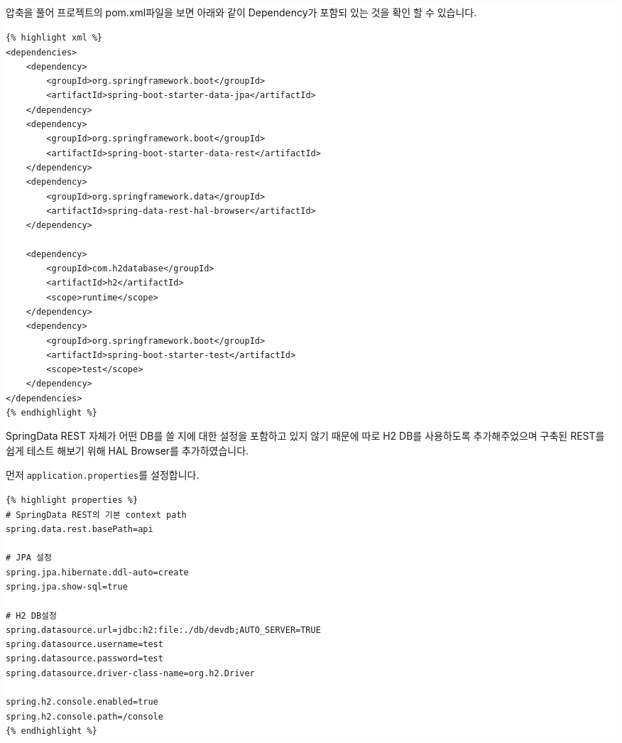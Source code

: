 압축을 풀어 프로젝트의 pom.xml파일을 보면 아래와 같이 Dependency가 포함되 있는 것을 확인 할 수 있습니다.    

    {% highlight xml %}
    <dependencies>
  		<dependency>
  			<groupId>org.springframework.boot</groupId>
  			<artifactId>spring-boot-starter-data-jpa</artifactId>
  		</dependency>
  		<dependency>
  			<groupId>org.springframework.boot</groupId>
  			<artifactId>spring-boot-starter-data-rest</artifactId>
  		</dependency>
  		<dependency>
  			<groupId>org.springframework.data</groupId>
  			<artifactId>spring-data-rest-hal-browser</artifactId>
  		</dependency>

  		<dependency>
  			<groupId>com.h2database</groupId>
  			<artifactId>h2</artifactId>
  			<scope>runtime</scope>
  		</dependency>
  		<dependency>
  			<groupId>org.springframework.boot</groupId>
  			<artifactId>spring-boot-starter-test</artifactId>
  			<scope>test</scope>
  		</dependency>
  	</dependencies>
    {% endhighlight %}

SpringData REST 자체가 어떤 DB를 쓸 지에 대한 설정을 포함하고 있지 않기 때문에 따로 H2 DB를 사용하도록 추가해주었으며 구축된 REST를 쉽게 테스트 해보기 위해 HAL Browser를 추가하였습니다.    

먼저 `application.properties`를 설정합니다.     

    {% highlight properties %}
    # SpringData REST의 기본 context path
    spring.data.rest.basePath=api

    # JPA 설정
    spring.jpa.hibernate.ddl-auto=create
    spring.jpa.show-sql=true

    # H2 DB설정
    spring.datasource.url=jdbc:h2:file:./db/devdb;AUTO_SERVER=TRUE
    spring.datasource.username=test
    spring.datasource.password=test
    spring.datasource.driver-class-name=org.h2.Driver

    spring.h2.console.enabled=true
    spring.h2.console.path=/console
    {% endhighlight %}
